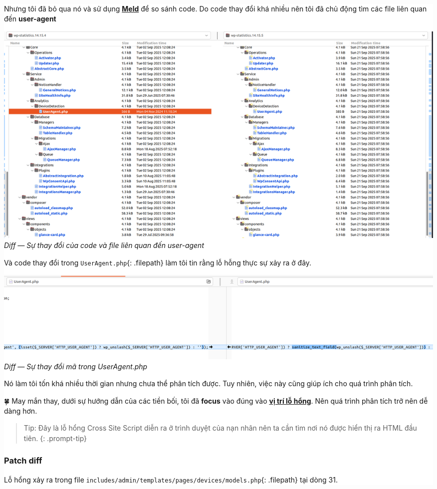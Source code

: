 Nhưng tôi đã bỏ qua nó và sử dụng [**Meld**](https://meldmerge.org/) để so sánh code. Do code thay đổi khá nhiều nên tôi đã chủ động tìm các file liên quan đến **user-agent** 

![Diff — so sánh thay đổi mã giữa bản vulnerable và bản vá](assets/img/posts/2025-09-30-CVE-2025-9816/dif1.png)
_Diff — Sự thay đổi của code và file liên quan đến user-agent_

Và code thay đổi trong `UserAgent.php`{: .filepath} làm tôi tin rằng lỗ hỗng thực sự xảy ra ở đây.

![Diff — Sự thay đổi mã trong UserAgent.php](assets/img/posts/2025-09-30-CVE-2025-9816/dif2.png)
_Diff — Sự thay đổi mã trong UserAgent.php_

Nó làm tôi tốn khá nhiều thời gian nhưng chưa thể phân tích được. Tuy nhiên, việc này cũng giúp ích cho quá trình phân tích.

🍀 May mắn thay, dưới sự hướng dẫn của các tiền bối, tôi đã **focus** vào đúng vào [**vị trí lỗ hổng**](https://plugins.trac.wordpress.org/browser/wp-statistics/tags/14.15.3/includes/admin/templates/pages/devices/models.php#L31). Nên quá trình phân tích trở nên dễ dàng hơn.

> Tip: Đây là lỗ hổng Cross Site Script diễn ra ở trình duyệt của nạn nhân nên ta cần tìm nơi nó được hiển thị ra HTML đầu tiên.
{: .prompt-tip}

### Patch diff
Lỗ hổng xảy ra trong file `includes/admin/templates/pages/devices/models.php`{: .filepath} tại dòng 31.
